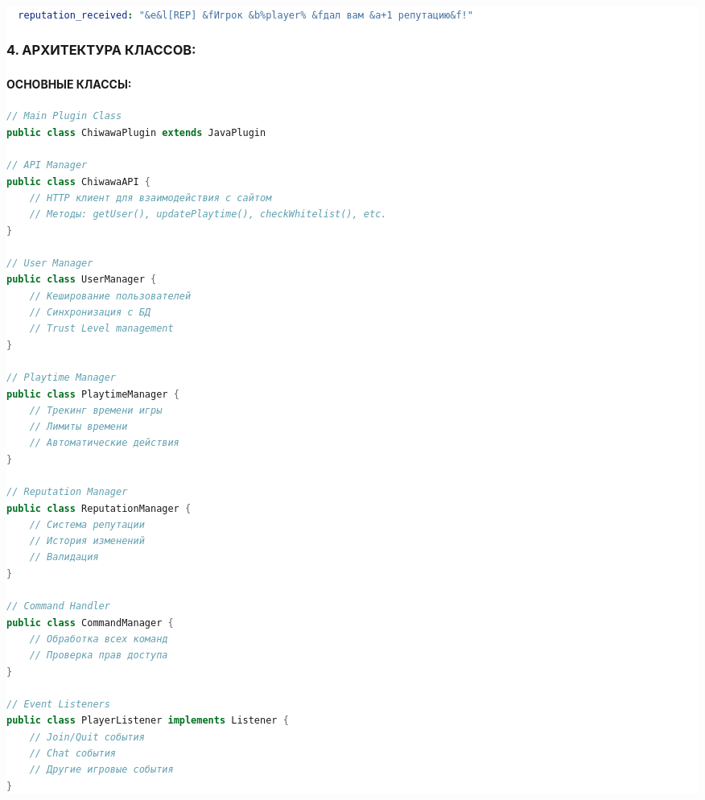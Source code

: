 ```yaml
  reputation_received: "&e&l[REP] &fИгрок &b%player% &fдал вам &a+1 репутацию&f!"
```

### 4. АРХИТЕКТУРА КЛАССОВ:

#### ОСНОВНЫЕ КЛАССЫ:
```java
// Main Plugin Class
public class ChiwawaPlugin extends JavaPlugin

// API Manager
public class ChiwawaAPI {
    // HTTP клиент для взаимодействия с сайтом
    // Методы: getUser(), updatePlaytime(), checkWhitelist(), etc.
}

// User Manager
public class UserManager {
    // Кеширование пользователей
    // Синхронизация с БД
    // Trust Level management
}

// Playtime Manager
public class PlaytimeManager {
    // Трекинг времени игры
    // Лимиты времени
    // Автоматические действия
}

// Reputation Manager 
public class ReputationManager {
    // Система репутации
    // История изменений
    // Валидация
}

// Command Handler
public class CommandManager {
    // Обработка всех команд
    // Проверка прав доступа
}

// Event Listeners
public class PlayerListener implements Listener {
    // Join/Quit события
    // Chat события
    // Другие игровые события
}
```
